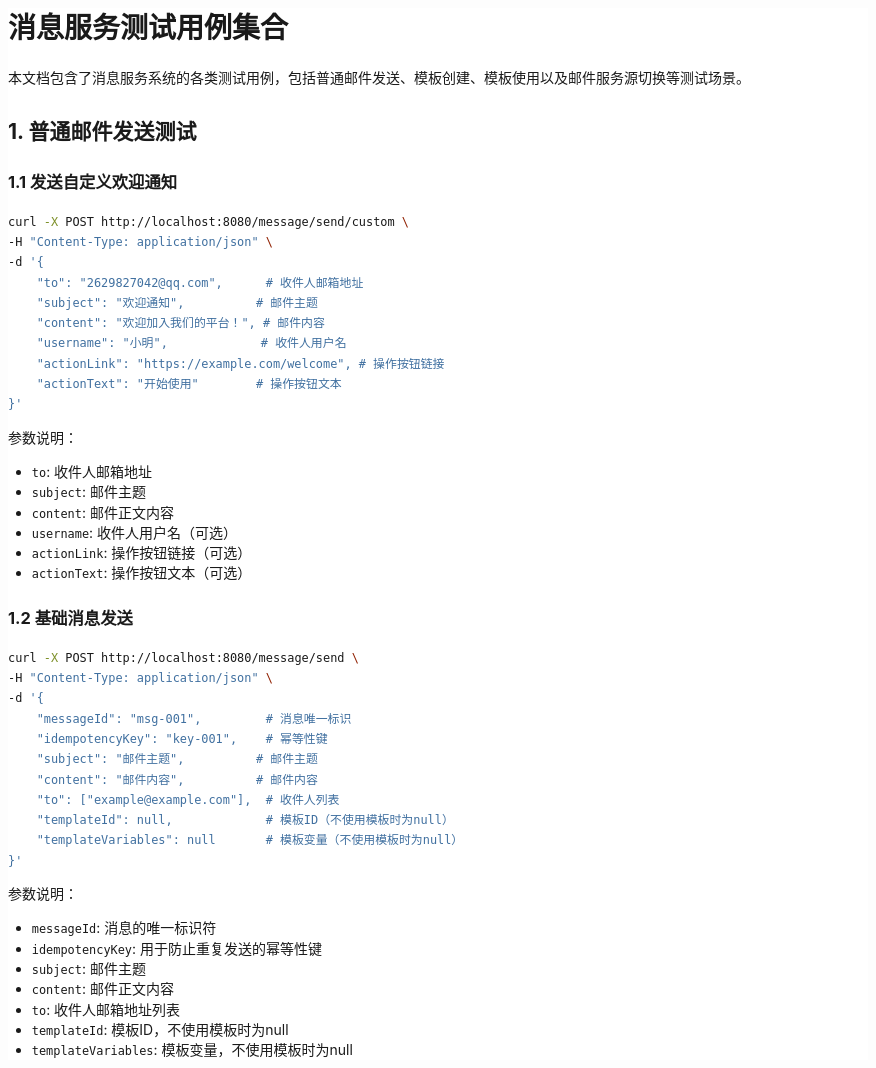 # 消息服务测试用例集合

本文档包含了消息服务系统的各类测试用例，包括普通邮件发送、模板创建、模板使用以及邮件服务源切换等测试场景。

## 1. 普通邮件发送测试

### 1.1 发送自定义欢迎通知
```bash
curl -X POST http://localhost:8080/message/send/custom \
-H "Content-Type: application/json" \
-d '{
    "to": "2629827042@qq.com",      # 收件人邮箱地址
    "subject": "欢迎通知",          # 邮件主题
    "content": "欢迎加入我们的平台！", # 邮件内容
    "username": "小明",             # 收件人用户名
    "actionLink": "https://example.com/welcome", # 操作按钮链接
    "actionText": "开始使用"        # 操作按钮文本
}'
```

参数说明：
- `to`: 收件人邮箱地址
- `subject`: 邮件主题
- `content`: 邮件正文内容
- `username`: 收件人用户名（可选）
- `actionLink`: 操作按钮链接（可选）
- `actionText`: 操作按钮文本（可选）

### 1.2 基础消息发送
```bash
curl -X POST http://localhost:8080/message/send \
-H "Content-Type: application/json" \
-d '{
    "messageId": "msg-001",         # 消息唯一标识
    "idempotencyKey": "key-001",    # 幂等性键
    "subject": "邮件主题",          # 邮件主题
    "content": "邮件内容",          # 邮件内容
    "to": ["example@example.com"],  # 收件人列表
    "templateId": null,             # 模板ID（不使用模板时为null）
    "templateVariables": null       # 模板变量（不使用模板时为null）
}'
```

参数说明：
- `messageId`: 消息的唯一标识符
- `idempotencyKey`: 用于防止重复发送的幂等性键
- `subject`: 邮件主题
- `content`: 邮件正文内容
- `to`: 收件人邮箱地址列表
- `templateId`: 模板ID，不使用模板时为null
- `templateVariables`: 模板变量，不使用模板时为null

